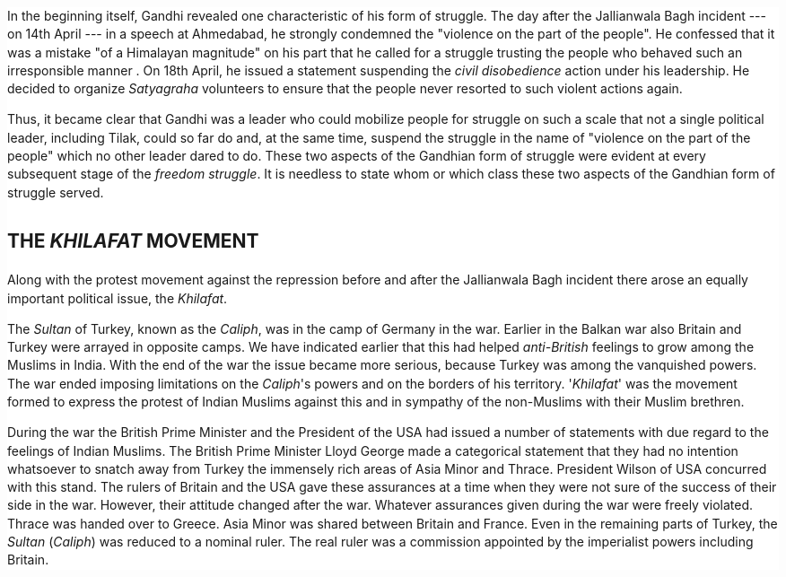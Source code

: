 In the beginning itself, Gandhi revealed one characteristic
of his form of struggle. The day after the Jallianwala
Bagh incident --- on 14th April --- in a speech at Ahmedabad,
he strongly condemned the "violence on the part of the people".
He confessed that it was a mistake "of a Himalayan
magnitude" on his part that he called for a struggle trusting
the people who behaved such an irresponsible manner .
On 18th April, he issued a statement suspending the _civil
disobedience_ action under his leadership. He decided to
organize _Satyagraha_ volunteers to ensure that the people
never resorted to such violent actions again.

Thus, it became clear that Gandhi was a leader who
could mobilize people for struggle on such a scale that not a
single political leader, including Tilak, could so far do and,
at the same time, suspend the struggle in the name of "violence
on the part of the people" which no other leader dared
to do. These two aspects of the Gandhian form of struggle
were evident at every subsequent stage of the _freedom struggle_.
It is needless to state whom or which class these two
aspects of the Gandhian form of struggle served.

## THE _KHILAFAT_ MOVEMENT

Along with the protest movement against the repression
before and after the Jallianwala Bagh incident there arose
an equally important political issue, the _Khilafat_.

The _Sultan_ of Turkey, known as the _Caliph_, was in the
camp of Germany in the war. Earlier in the Balkan war
also Britain and Turkey were arrayed in opposite camps. We
have indicated earlier that this had helped _anti-British_ feelings
to grow among the Muslims in India. With the end of
the war the issue became more serious, because Turkey was
among the vanquished powers. The war ended imposing
limitations on the _Caliph_'s powers and on the borders of his
territory. '_Khilafat_' was the movement formed to express
the protest of Indian Muslims against this and in sympathy
of the non-Muslims with their Muslim brethren.

During the war the British Prime Minister and the
President of the USA had issued a number of statements with
due regard to the feelings of Indian Muslims. The British
Prime Minister Lloyd George made a categorical statement
that they had no intention whatsoever to snatch away from
Turkey the immensely rich areas of Asia Minor and Thrace.
President Wilson of USA concurred with this stand. The
rulers of Britain and the USA gave these assurances at a
time when they were not sure of the success of their side in
the war. However, their attitude changed after the war. Whatever
assurances given during the war were freely violated.
Thrace was handed over to Greece. Asia Minor was shared
between Britain and France. Even in the remaining parts of
Turkey, the _Sultan_ (_Caliph_) was reduced to a nominal ruler.
The real ruler was a commission appointed by the imperialist
powers including Britain.

